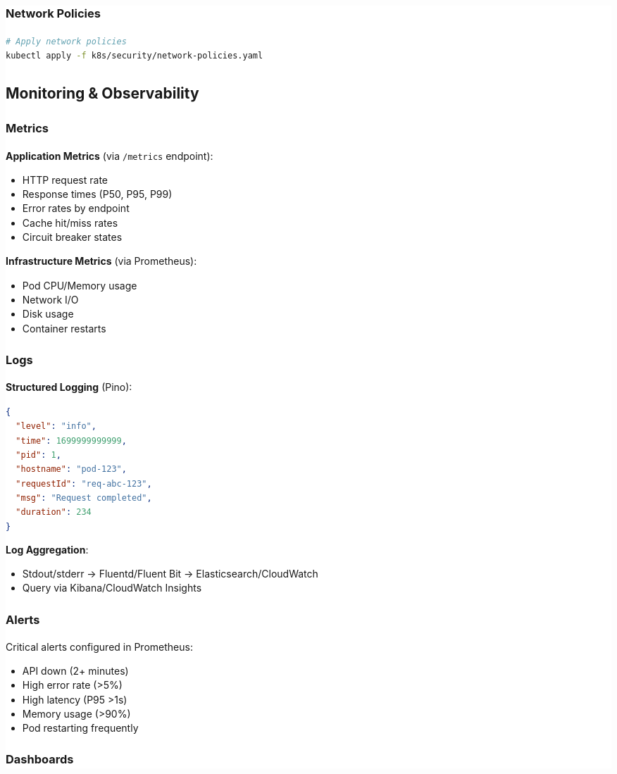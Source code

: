 ### Network Policies
```bash
# Apply network policies
kubectl apply -f k8s/security/network-policies.yaml
```

## Monitoring & Observability

### Metrics

**Application Metrics** (via `/metrics` endpoint):
- HTTP request rate
- Response times (P50, P95, P99)
- Error rates by endpoint
- Cache hit/miss rates
- Circuit breaker states

**Infrastructure Metrics** (via Prometheus):
- Pod CPU/Memory usage
- Network I/O
- Disk usage
- Container restarts

### Logs

**Structured Logging** (Pino):
```json
{
  "level": "info",
  "time": 1699999999999,
  "pid": 1,
  "hostname": "pod-123",
  "requestId": "req-abc-123",
  "msg": "Request completed",
  "duration": 234
}
```

**Log Aggregation**:
- Stdout/stderr → Fluentd/Fluent Bit → Elasticsearch/CloudWatch
- Query via Kibana/CloudWatch Insights

### Alerts

Critical alerts configured in Prometheus:
- API down (2+ minutes)
- High error rate (>5%)
- High latency (P95 >1s)
- Memory usage (>90%)
- Pod restarting frequently

### Dashboards
